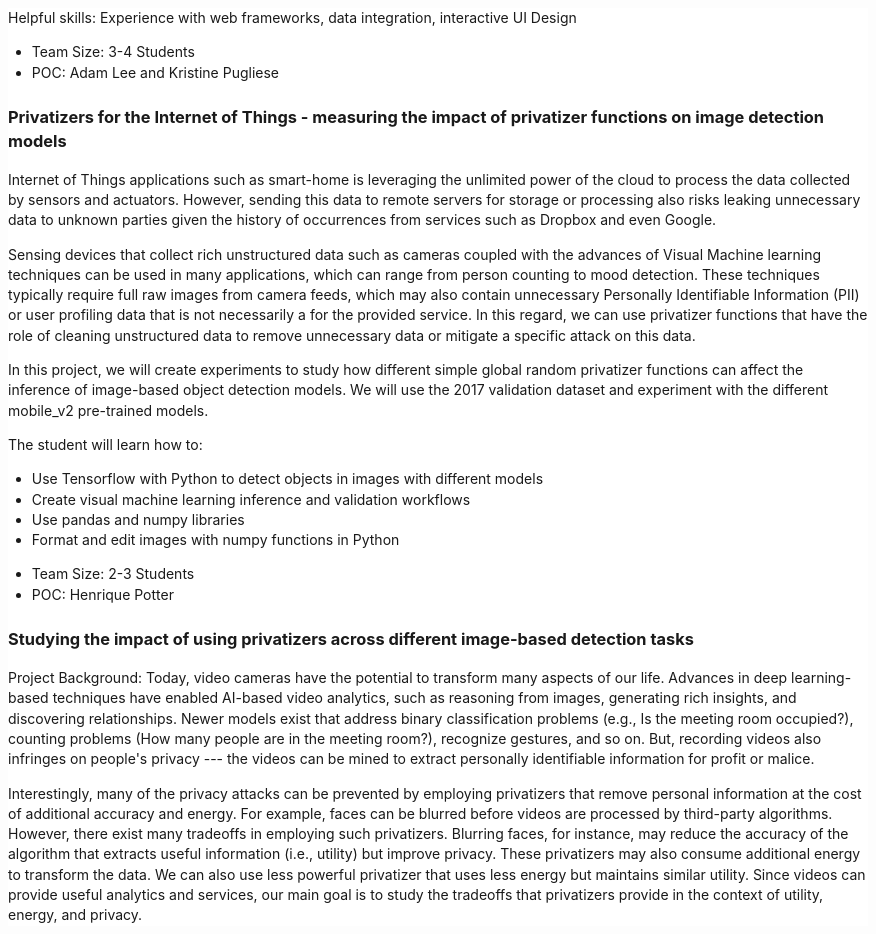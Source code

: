 Helpful skills: Experience with web frameworks, data integration, interactive UI Design

* Team Size: 3-4 Students
* POC: Adam Lee and Kristine Pugliese



### Privatizers for the Internet of Things - measuring the impact of privatizer functions on image detection models

Internet of Things applications such as smart-home is leveraging the unlimited power of the cloud to process the data collected by sensors and actuators. However, sending this data to remote servers for storage or processing also risks leaking unnecessary data to unknown parties given the history of occurrences from services such as Dropbox and even Google.

Sensing devices that collect rich unstructured data such as cameras coupled with the advances of Visual Machine learning techniques can be used in many applications, which can range from person counting to mood detection. These techniques typically require full raw images from camera feeds, which may also contain unnecessary Personally Identifiable Information (PII) or user profiling data that is not necessarily a for the provided service. In this regard, we can use privatizer functions that have the role of cleaning unstructured data to remove unnecessary data or mitigate a specific attack on this data.

In this project, we will create experiments to study how different simple global random privatizer functions can affect the inference of image-based object detection models. We will use the 2017 validation dataset and experiment with the different mobile_v2 pre-trained models.

The student will learn how to:
- Use Tensorflow with Python to detect objects in images with different models
- Create visual machine learning inference and validation workflows
- Use pandas and numpy libraries
- Format and edit images with numpy functions in Python

* Team Size: 2-3 Students
* POC: Henrique Potter

### Studying the impact of using privatizers across different image-based detection tasks

Project Background: Today, video cameras have the potential to transform many aspects of our life. Advances in deep learning-based techniques have enabled AI-based video analytics, such as reasoning from images, generating rich insights, and discovering relationships. Newer models exist that address binary classification problems (e.g., Is the meeting room occupied?), counting problems (How many people are in the meeting room?), recognize gestures, and so on. But, recording videos also infringes on people's privacy --- the videos can be mined to extract personally identifiable information for profit or malice.

Interestingly, many of the privacy attacks can be prevented by employing privatizers that remove personal information at the cost of additional accuracy and energy. For example, faces can be blurred before videos are processed by third-party algorithms. However, there exist many tradeoffs in employing such privatizers. Blurring faces, for instance, may reduce the accuracy of the algorithm that extracts useful information (i.e., utility) but improve privacy. These privatizers may also consume additional energy to transform the data. We can also use less powerful privatizer that uses less energy but maintains similar utility. Since videos can provide useful analytics and services, our main goal is to study the tradeoffs that privatizers provide in the context of utility, energy, and privacy.
